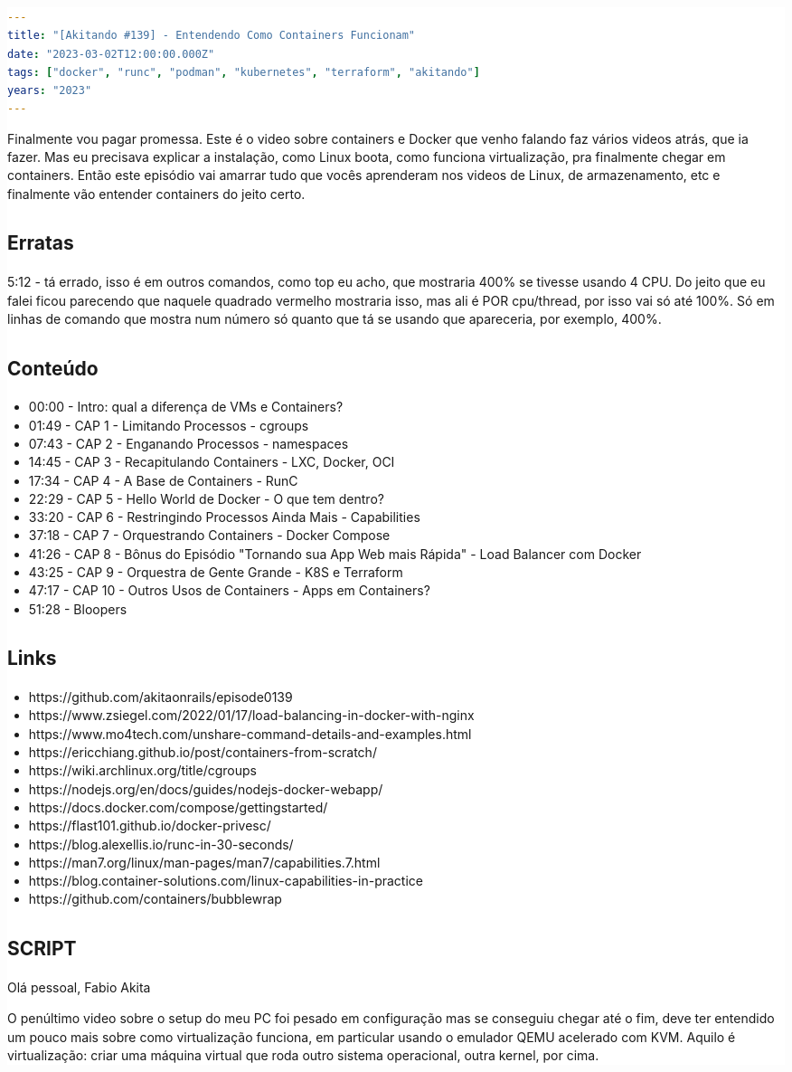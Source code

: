 ```yaml
---
title: "[Akitando #139] - Entendendo Como Containers Funcionam"
date: "2023-03-02T12:00:00.000Z"
tags: ["docker", "runc", "podman", "kubernetes", "terraform", "akitando"]
years: "2023"
---
```


<p><iframe width="560" height="315" src="https://www.youtube.com/embed/85k8se4Zo70" title="YouTube video player" frameborder="0" allow="accelerometer; autoplay; clipboard-write; encrypted-media; gyroscope; picture-in-picture; web-share" allowfullscreen=""></iframe>
</p>
<p>Finalmente vou pagar promessa. Este é o video sobre containers e Docker que venho falando faz vários videos atrás, que ia fazer. Mas eu precisava explicar a instalação, como Linux boota, como funciona virtualização, pra finalmente chegar em containers. Então este episódio vai amarrar tudo que vocês aprenderam nos videos de Linux, de armazenamento, etc e finalmente vão entender containers do jeito certo.</p>
<h2>Erratas</h2>
<p>5:12 - tá errado, isso é em outros comandos, como top eu acho, que mostraria 400% se tivesse usando 4 CPU. Do jeito que eu falei ficou parecendo que naquele quadrado vermelho mostraria isso, mas ali é POR cpu/thread, por isso vai só até 100%. Só em linhas de comando que mostra num número só quanto que tá se usando que apareceria, por exemplo, 400%.</p>
<h2>Conteúdo</h2>
<ul>
  <li>00:00 - Intro: qual a diferença de VMs e Containers?</li>
  <li>01:49 - CAP 1 - Limitando Processos - cgroups</li>
  <li>07:43 - CAP 2 - Enganando Processos - namespaces</li>
  <li>14:45 - CAP 3 - Recapitulando Containers - LXC, Docker, OCI</li>
  <li>17:34 - CAP 4 - A Base de Containers - RunC</li>
  <li>22:29 - CAP 5 - Hello World de Docker - O que tem dentro?</li>
  <li>33:20 - CAP 6 - Restringindo Processos Ainda Mais - Capabilities</li>
  <li>37:18 - CAP 7 - Orquestrando Containers - Docker Compose</li>
  <li>41:26 - CAP 8 - Bônus do Episódio "Tornando sua App Web mais Rápida" - Load Balancer com Docker</li>
  <li>43:25 - CAP 9 - Orquestra de Gente Grande - K8S e Terraform</li>
  <li>47:17 - CAP 10 - Outros Usos de Containers - Apps em Containers?</li>
  <li>51:28 - Bloopers</li>
</ul>
<h2>Links</h2>
<ul>
  <li>https://github.com/akitaonrails/episode0139</li>
  <li>https://www.zsiegel.com/2022/01/17/load-balancing-in-docker-with-nginx</li>
  <li>https://www.mo4tech.com/unshare-command-details-and-examples.html</li>
  <li>https://ericchiang.github.io/post/containers-from-scratch/</li>
  <li>https://wiki.archlinux.org/title/cgroups</li>
  <li>https://nodejs.org/en/docs/guides/nodejs-docker-webapp/</li>
  <li>https://docs.docker.com/compose/gettingstarted/</li>
  <li>https://flast101.github.io/docker-privesc/</li>
  <li>https://blog.alexellis.io/runc-in-30-seconds/</li>
  <li>https://man7.org/linux/man-pages/man7/capabilities.7.html</li>
  <li>https://blog.container-solutions.com/linux-capabilities-in-practice</li>
  <li>https://github.com/containers/bubblewrap</li>
</ul>
<p></p>
<p></p>
<h2>SCRIPT</h2>
<p>Olá pessoal, Fabio Akita</p>
<p>O penúltimo video sobre o setup do meu PC foi pesado em configuração mas se conseguiu chegar até o fim, deve ter entendido um pouco mais sobre como virtualização funciona, em particular usando o emulador QEMU acelerado com KVM. Aquilo é virtualização: criar uma máquina virtual que roda outro sistema operacional, outra kernel, por cima.</p>